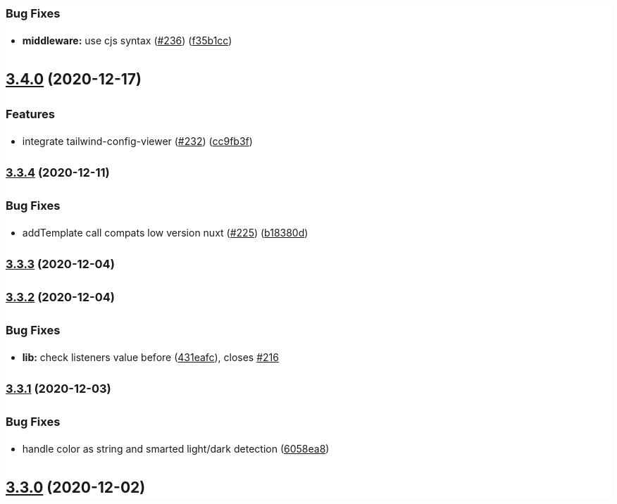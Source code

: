 
### Bug Fixes

* **middleware:** use cjs syntax ([#236](https://github.com/nuxt-community/tailwindcss-module/issues/236)) ([f35b1cc](https://github.com/nuxt-community/tailwindcss-module/commit/f35b1cc44dc9b3d1ff926b7d377d64c354b3697d))

## [3.4.0](https://github.com/nuxt-community/tailwindcss-module/compare/v3.3.4...v3.4.0) (2020-12-17)


### Features

* integrate tailwind-config-viewer ([#232](https://github.com/nuxt-community/tailwindcss-module/issues/232)) ([cc9fb3f](https://github.com/nuxt-community/tailwindcss-module/commit/cc9fb3f9b793fb7a3a931059ab20388130e137df))

### [3.3.4](https://github.com/nuxt-community/tailwindcss-module/compare/v3.3.3...v3.3.4) (2020-12-11)


### Bug Fixes

* addTemplate call compats low version nuxt ([#225](https://github.com/nuxt-community/tailwindcss-module/issues/225)) ([b18380d](https://github.com/nuxt-community/tailwindcss-module/commit/b18380dcd529d679314563f54f66dfe84556767c))

### [3.3.3](https://github.com/nuxt-community/tailwindcss-module/compare/v3.3.2...v3.3.3) (2020-12-04)

### [3.3.2](https://github.com/nuxt-community/tailwindcss-module/compare/v3.3.1...v3.3.2) (2020-12-04)


### Bug Fixes

* **lib:** check listeners value before ([431eafc](https://github.com/nuxt-community/tailwindcss-module/commit/431eafcce286317b0efdc1f4f7de303daaf672c9)), closes [#216](https://github.com/nuxt-community/tailwindcss-module/issues/216)

### [3.3.1](https://github.com/nuxt-community/tailwindcss-module/compare/v3.3.0...v3.3.1) (2020-12-03)


### Bug Fixes

* handle color as string and smarted light/dark detection ([6058ea8](https://github.com/nuxt-community/tailwindcss-module/commit/6058ea81021b2aee33ed3bb8a262352a3b35414a))

## [3.3.0](https://github.com/nuxt-community/tailwindcss-module/compare/v3.2.0...v3.3.0) (2020-12-02)
